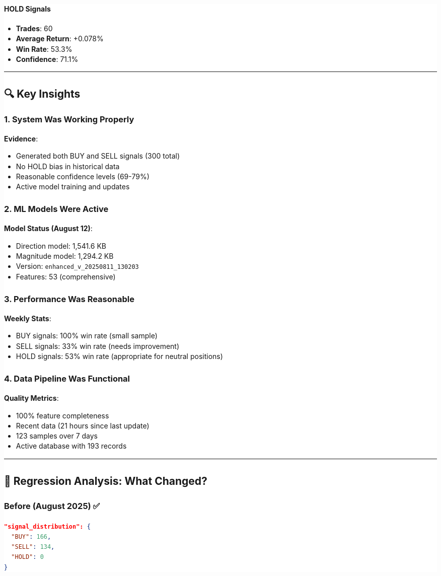 #### HOLD Signals
- **Trades**: 60
- **Average Return**: +0.078%
- **Win Rate**: 53.3%
- **Confidence**: 71.1%

---

## 🔍 Key Insights

### 1. System Was Working Properly
**Evidence**:
- Generated both BUY and SELL signals (300 total)
- No HOLD bias in historical data
- Reasonable confidence levels (69-79%)
- Active model training and updates

### 2. ML Models Were Active
**Model Status (August 12)**:
- Direction model: 1,541.6 KB
- Magnitude model: 1,294.2 KB
- Version: `enhanced_v_20250811_130203`
- Features: 53 (comprehensive)

### 3. Performance Was Reasonable
**Weekly Stats**:
- BUY signals: 100% win rate (small sample)
- SELL signals: 33% win rate (needs improvement)
- HOLD signals: 53% win rate (appropriate for neutral positions)

### 4. Data Pipeline Was Functional
**Quality Metrics**:
- 100% feature completeness
- Recent data (21 hours since last update)
- 123 samples over 7 days
- Active database with 193 records

---

## 🚨 Regression Analysis: What Changed?

### Before (August 2025) ✅
```json
"signal_distribution": {
  "BUY": 166,
  "SELL": 134, 
  "HOLD": 0
}
```
